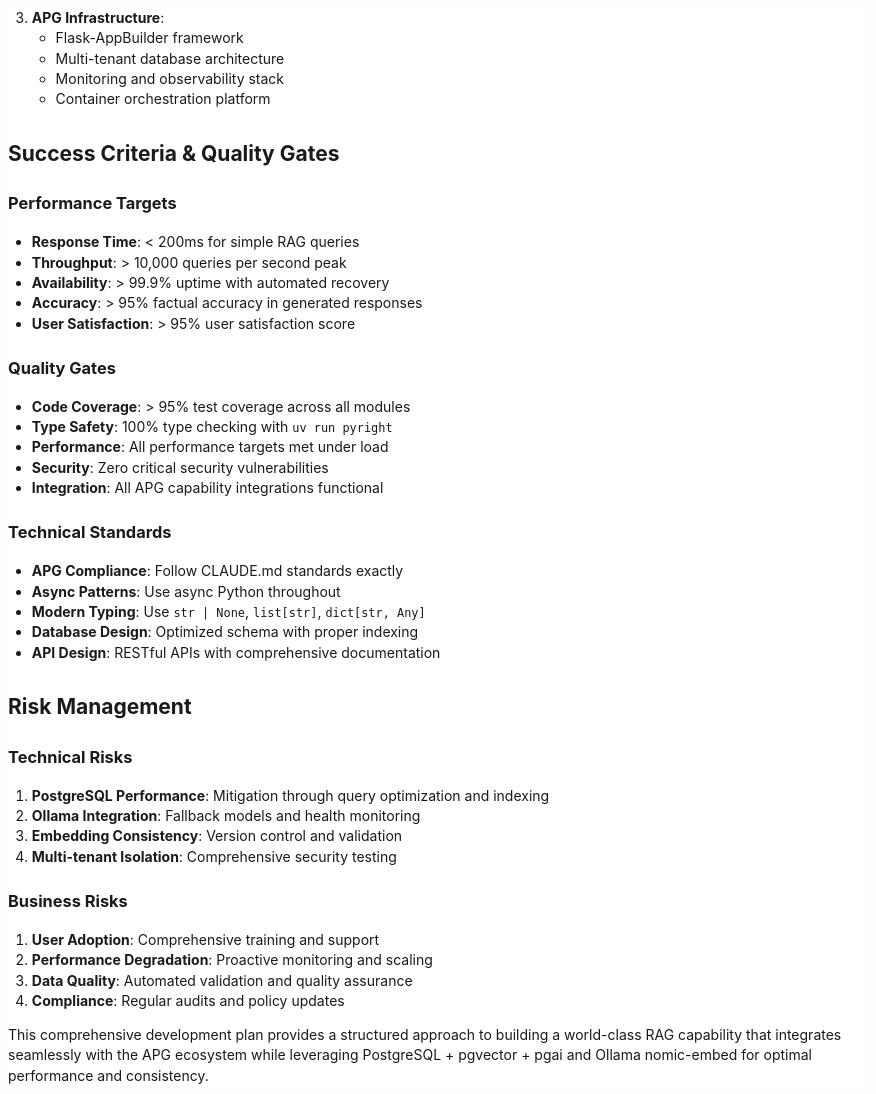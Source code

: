 3. **APG Infrastructure**:
   - Flask-AppBuilder framework
   - Multi-tenant database architecture
   - Monitoring and observability stack
   - Container orchestration platform

## Success Criteria & Quality Gates

### Performance Targets
- **Response Time**: < 200ms for simple RAG queries
- **Throughput**: > 10,000 queries per second peak
- **Availability**: > 99.9% uptime with automated recovery
- **Accuracy**: > 95% factual accuracy in generated responses
- **User Satisfaction**: > 95% user satisfaction score

### Quality Gates
- **Code Coverage**: > 95% test coverage across all modules
- **Type Safety**: 100% type checking with `uv run pyright`
- **Performance**: All performance targets met under load
- **Security**: Zero critical security vulnerabilities
- **Integration**: All APG capability integrations functional

### Technical Standards
- **APG Compliance**: Follow CLAUDE.md standards exactly
- **Async Patterns**: Use async Python throughout
- **Modern Typing**: Use `str | None`, `list[str]`, `dict[str, Any]`
- **Database Design**: Optimized schema with proper indexing
- **API Design**: RESTful APIs with comprehensive documentation

## Risk Management

### Technical Risks
1. **PostgreSQL Performance**: Mitigation through query optimization and indexing
2. **Ollama Integration**: Fallback models and health monitoring
3. **Embedding Consistency**: Version control and validation
4. **Multi-tenant Isolation**: Comprehensive security testing

### Business Risks
1. **User Adoption**: Comprehensive training and support
2. **Performance Degradation**: Proactive monitoring and scaling
3. **Data Quality**: Automated validation and quality assurance
4. **Compliance**: Regular audits and policy updates

This comprehensive development plan provides a structured approach to building a world-class RAG capability that integrates seamlessly with the APG ecosystem while leveraging PostgreSQL + pgvector + pgai and Ollama nomic-embed for optimal performance and consistency.